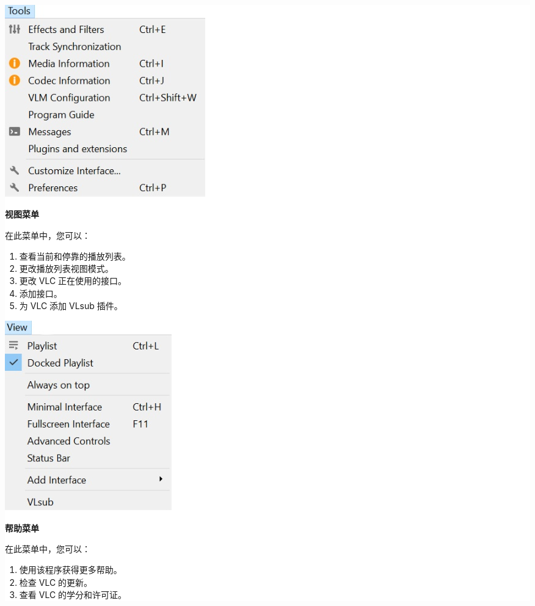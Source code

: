 ![figure_7](./images/figure_7.jpg)

**视图菜单**

在此菜单中，您可以：

1. 查看当前和停靠的播放列表。
2. 更改播放列表视图模式。
3. 更改 VLC 正在使用的接口。
4. 添加接口。
5. 为 VLC 添加 VLsub 插件。

![figure_8](./images/figure_8.jpg)

**帮助菜单**

在此菜单中，您可以：

1. 使用该程序获得更多帮助。
2. 检查 VLC 的更新。
3. 查看 VLC 的学分和许可证。
